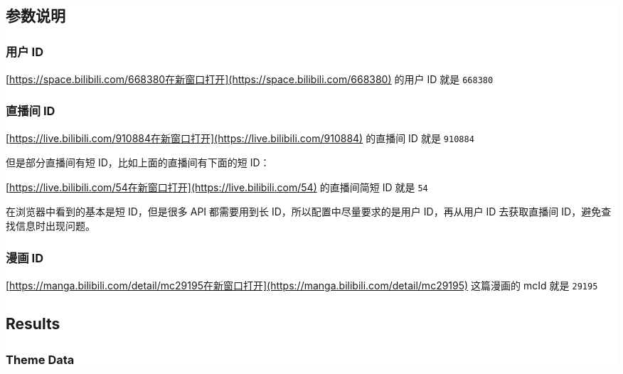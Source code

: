 ## 参数说明

### 用户 ID

[https://space.bilibili.com/668380在新窗口打开](https://space.bilibili.com/668380) 的用户 ID 就是 `668380`

### 直播间 ID

[https://live.bilibili.com/910884在新窗口打开](https://live.bilibili.com/910884) 的直播间 ID 就是 `910884`

但是部分直播间有短 ID，比如上面的直播间有下面的短 ID：

[https://live.bilibili.com/54在新窗口打开](https://live.bilibili.com/54) 的直播间简短 ID 就是 `54`

在浏览器中看到的基本是短 ID，但是很多 API 都需要用到长 ID，所以配置中尽量要求的是用户 ID，再从用户 ID 去获取直播间 ID，避免查找信息时出现问题。

### 漫画 ID

[https://manga.bilibili.com/detail/mc29195在新窗口打开](https://manga.bilibili.com/detail/mc29195) 这篇漫画的 mcId 就是 `29195`



## Results

### Theme Data
